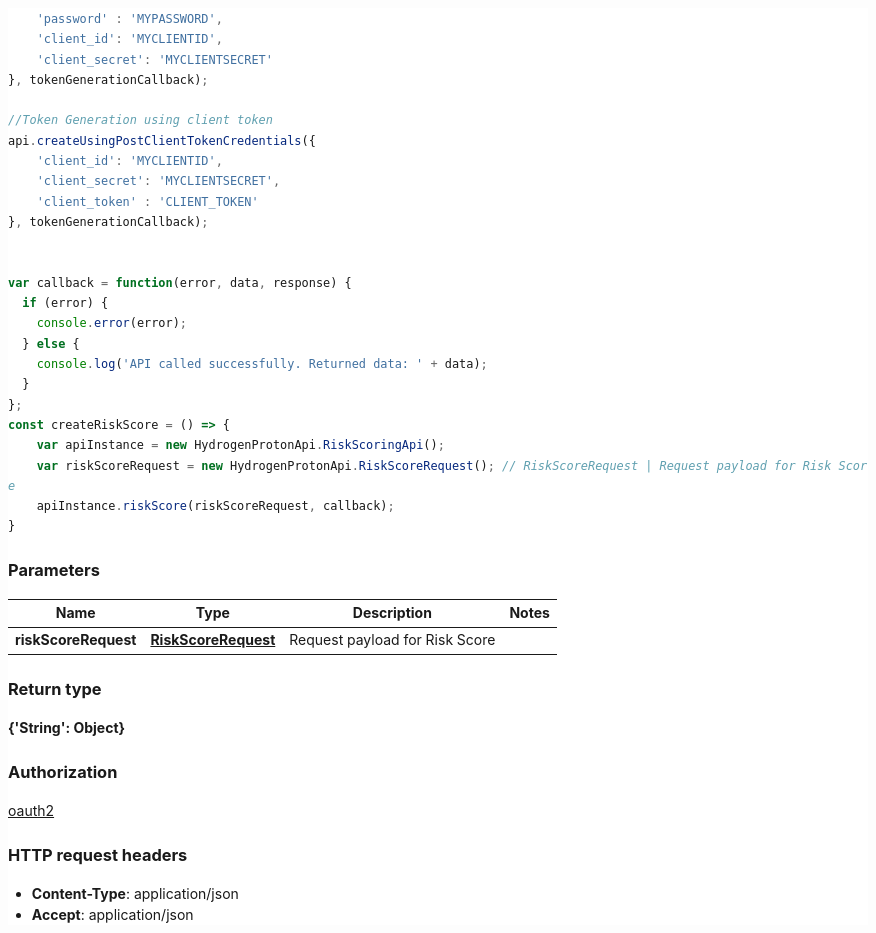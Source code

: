 ```javascript
    'password' : 'MYPASSWORD',
    'client_id': 'MYCLIENTID',
    'client_secret': 'MYCLIENTSECRET'
}, tokenGenerationCallback);

//Token Generation using client token
api.createUsingPostClientTokenCredentials({
    'client_id': 'MYCLIENTID',
    'client_secret': 'MYCLIENTSECRET',
    'client_token' : 'CLIENT_TOKEN'
}, tokenGenerationCallback);


var callback = function(error, data, response) {
  if (error) {
    console.error(error);
  } else {
    console.log('API called successfully. Returned data: ' + data);
  }
};
const createRiskScore = () => {
    var apiInstance = new HydrogenProtonApi.RiskScoringApi();
    var riskScoreRequest = new HydrogenProtonApi.RiskScoreRequest(); // RiskScoreRequest | Request payload for Risk Score
    apiInstance.riskScore(riskScoreRequest, callback);
}
```

### Parameters

Name | Type | Description  | Notes
------------- | ------------- | ------------- | -------------
 **riskScoreRequest** | [**RiskScoreRequest**](RiskScoreRequest.md)| Request payload for Risk Score | 

### Return type

**{'String': Object}**

### Authorization

[oauth2](../README.md#oauth2)

### HTTP request headers

 - **Content-Type**: application/json
 - **Accept**: application/json

